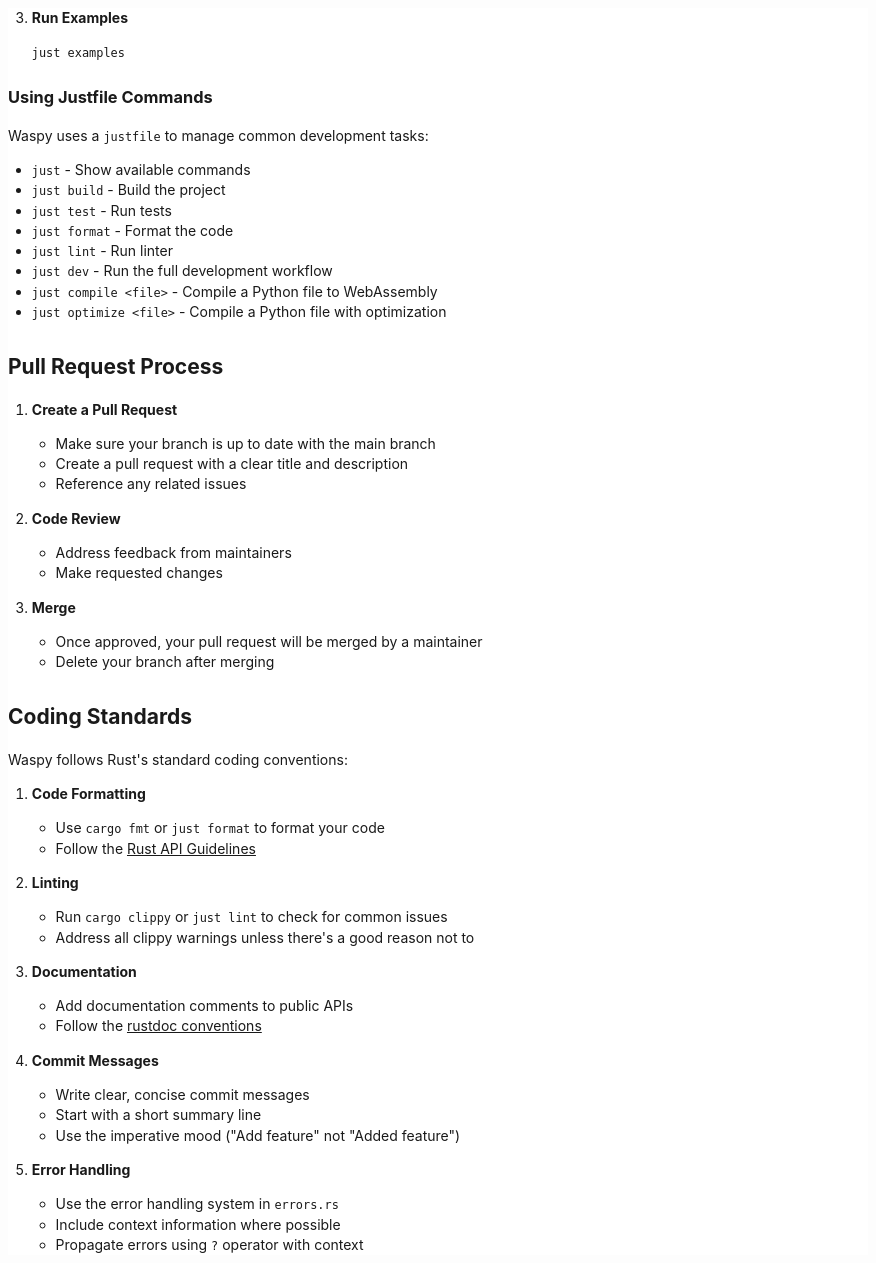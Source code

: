 3. **Run Examples**
   ```sh
   just examples
   ```

### Using Justfile Commands

Waspy uses a `justfile` to manage common development tasks:

- `just` - Show available commands
- `just build` - Build the project
- `just test` - Run tests
- `just format` - Format the code
- `just lint` - Run linter
- `just dev` - Run the full development workflow
- `just compile <file>` - Compile a Python file to WebAssembly
- `just optimize <file>` - Compile a Python file with optimization

## Pull Request Process

1. **Create a Pull Request**
   - Make sure your branch is up to date with the main branch
   - Create a pull request with a clear title and description
   - Reference any related issues

2. **Code Review**
   - Address feedback from maintainers
   - Make requested changes

3. **Merge**
   - Once approved, your pull request will be merged by a maintainer
   - Delete your branch after merging

## Coding Standards

Waspy follows Rust's standard coding conventions:

1. **Code Formatting**
   - Use `cargo fmt` or `just format` to format your code
   - Follow the [Rust API Guidelines](https://rust-lang.github.io/api-guidelines/)

2. **Linting**
   - Run `cargo clippy` or `just lint` to check for common issues
   - Address all clippy warnings unless there's a good reason not to

3. **Documentation**
   - Add documentation comments to public APIs
   - Follow the [rustdoc conventions](https://doc.rust-lang.org/rustdoc/what-is-rustdoc.html)

4. **Commit Messages**
   - Write clear, concise commit messages
   - Start with a short summary line
   - Use the imperative mood ("Add feature" not "Added feature")

5. **Error Handling**
   - Use the error handling system in `errors.rs`
   - Include context information where possible
   - Propagate errors using `?` operator with context
